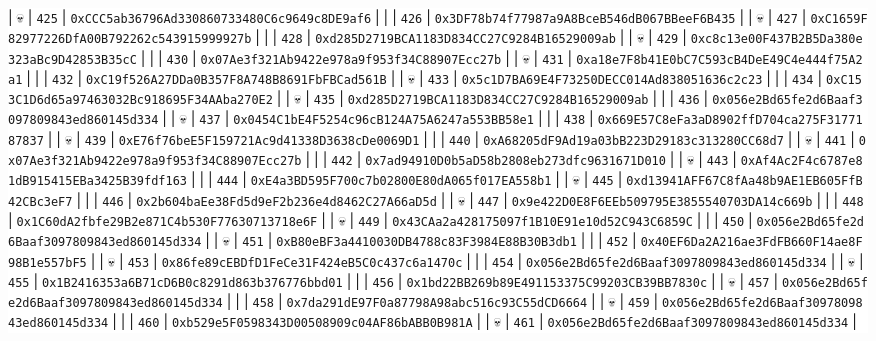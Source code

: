 | 💀 | `425` | `0xCCC5ab36796Ad330860733480C6c9649c8DE9af6` |
|  | `426` | `0x3DF78b74f77987a9A8BceB546dB067BBeeF6B435` |
| 💀 | `427` | `0xC1659F82977226DfA00B792262c543915999927b` |
|  | `428` | `0xd285D2719BCA1183D834CC27C9284B16529009ab` |
| 💀 | `429` | `0xc8c13e00F437B2B5Da380e323aBc9D42853B35cC` |
|  | `430` | `0x07Ae3f321Ab9422e978a9f953f34C88907Ecc27b` |
| 💀 | `431` | `0xa18e7F8b41E0bC7C593cB4DeE49C4e444f75A2a1` |
|  | `432` | `0xC19f526A27DDa0B357F8A748B8691FbFBCad561B` |
| 💀 | `433` | `0x5c1D7BA69E4F73250DECC014Ad838051636c2c23` |
|  | `434` | `0xC153C1D6d65a97463032Bc918695F34AAba270E2` |
| 💀 | `435` | `0xd285D2719BCA1183D834CC27C9284B16529009ab` |
|  | `436` | `0x056e2Bd65fe2d6Baaf3097809843ed860145d334` |
| 💀 | `437` | `0x0454C1bE4F5254c96cB124A75A6247a553BB58e1` |
|  | `438` | `0x669E57C8eFa3aD8902ffD704ca275F3177187837` |
| 💀 | `439` | `0xE76f76beE5F159721Ac9d41338D3638cDe0069D1` |
|  | `440` | `0xA68205dF9Ad19a03bB223D29183c313280CC68d7` |
| 💀 | `441` | `0x07Ae3f321Ab9422e978a9f953f34C88907Ecc27b` |
|  | `442` | `0x7ad94910D0b5aD58b2808eb273dfc9631671D010` |
| 💀 | `443` | `0xAf4Ac2F4c6787e81dB915415EBa3425B39fdf163` |
|  | `444` | `0xE4a3BD595F700c7b02800E80dA065f017EA558b1` |
| 💀 | `445` | `0xd13941AFF67C8fAa48b9AE1EB605FfB42CBc3eF7` |
|  | `446` | `0x2b604baEe38Fd5d9eF2b236e4d8462C27A66aD5d` |
| 💀 | `447` | `0x9e422D0E8F6EEb509795E3855540703DA14c669b` |
|  | `448` | `0x1C60dA2fbfe29B2e871C4b530F77630713718e6F` |
| 💀 | `449` | `0x43CAa2a428175097f1B10E91e10d52C943C6859C` |
|  | `450` | `0x056e2Bd65fe2d6Baaf3097809843ed860145d334` |
| 💀 | `451` | `0xB80eBF3a4410030DB4788c83F3984E88B30B3db1` |
|  | `452` | `0x40EF6Da2A216ae3FdFB660F14ae8F98B1e557bF5` |
| 💀 | `453` | `0x86fe89cEBDfD1FeCe31F424eB5C0c437c6a1470c` |
|  | `454` | `0x056e2Bd65fe2d6Baaf3097809843ed860145d334` |
| 💀 | `455` | `0x1B2416353a6B71cD6B0c8291d863b376776bbd01` |
|  | `456` | `0x1bd22BB269b89E491153375C99203CB39BB7830c` |
| 💀 | `457` | `0x056e2Bd65fe2d6Baaf3097809843ed860145d334` |
|  | `458` | `0x7da291dE97F0a87798A98abc516c93C55dCD6664` |
| 💀 | `459` | `0x056e2Bd65fe2d6Baaf3097809843ed860145d334` |
|  | `460` | `0xb529e5F0598343D00508909c04AF86bABB0B981A` |
| 💀 | `461` | `0x056e2Bd65fe2d6Baaf3097809843ed860145d334` |